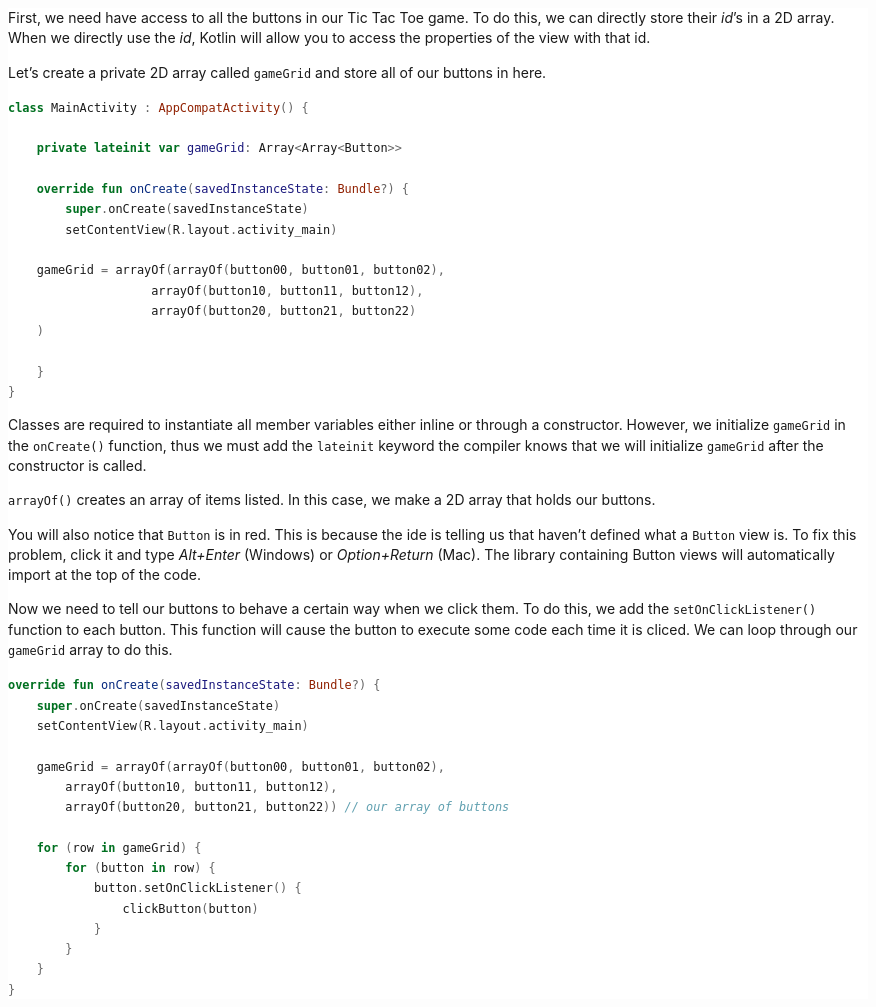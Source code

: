 First, we need have access to all the buttons in our Tic Tac Toe game. To do this, we can directly store their *id*’s in a 2D array. When we directly use the *id*, Kotlin will allow you to access the properties of the view with that id. 

Let’s create a private 2D array called `gameGrid` and store all of our buttons in here. 


```kotlin
class MainActivity : AppCompatActivity() {

    private lateinit var gameGrid: Array<Array<Button>>

    override fun onCreate(savedInstanceState: Bundle?) {
        super.onCreate(savedInstanceState)
        setContentView(R.layout.activity_main)

    gameGrid = arrayOf(arrayOf(button00, button01, button02),
                    arrayOf(button10, button11, button12),
                    arrayOf(button20, button21, button22)
    )

    }
}
```
Classes are required to instantiate all member variables either inline or through a constructor. However, we initialize `gameGrid` in the `onCreate()` function, thus we must add the `lateinit` keyword the compiler knows that we will initialize `gameGrid` after the constructor is called. 

`arrayOf()` creates an array of items listed. In this case, we make a 2D array that holds our buttons. 

You will also notice that `Button` is in red. This is because the ide is telling us that haven’t defined what a `Button` view is. To fix this problem, click it and type *Alt+Enter* (Windows) or *Option+Return* (Mac). The library containing Button views will automatically import at the top of the code. 

Now we need to tell our buttons to behave a certain way when we click them. To do this, we add the `setOnClickListener()` function to each button. This function will cause the button to execute some code each time it is cliced. We can loop through our `gameGrid` array to do this. 

```kotlin
override fun onCreate(savedInstanceState: Bundle?) {
    super.onCreate(savedInstanceState)
    setContentView(R.layout.activity_main)

    gameGrid = arrayOf(arrayOf(button00, button01, button02),
        arrayOf(button10, button11, button12),
        arrayOf(button20, button21, button22)) // our array of buttons

    for (row in gameGrid) {
        for (button in row) {
            button.setOnClickListener() {
                clickButton(button)
            }
        }
    }
}
```
